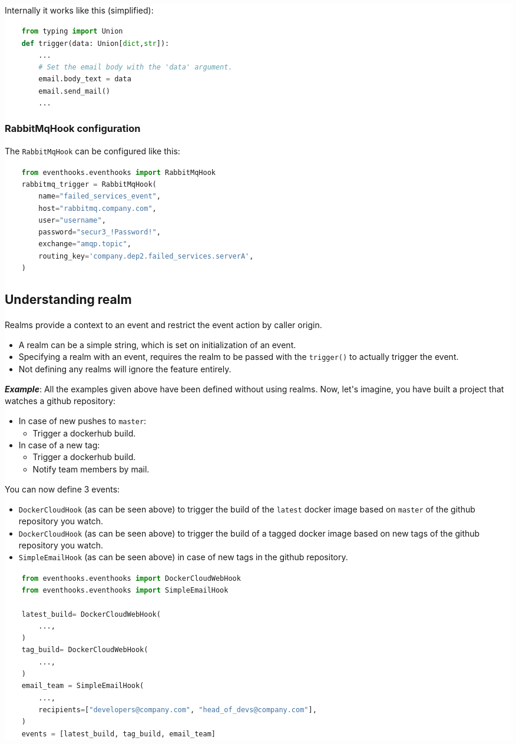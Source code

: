 Internally it works like this (simplified):
```python
    from typing import Union
    def trigger(data: Union[dict,str]):
        ...
        # Set the email body with the 'data' argument.
        email.body_text = data
        email.send_mail()
        ...
```

### RabbitMqHook configuration

The `RabbitMqHook` can be configured like this:
```python
    from eventhooks.eventhooks import RabbitMqHook
    rabbitmq_trigger = RabbitMqHook(
        name="failed_services_event",
        host="rabbitmq.company.com",
        user="username",
        password="secur3_!Password!",
        exchange="amqp.topic",
        routing_key='company.dep2.failed_services.serverA',
    )
```

## Understanding realm

Realms provide a context to an event and restrict the event action by caller origin.
* A realm can be a simple string, which is set on initialization of an event.
* Specifying a realm with an event, requires the realm to be passed with the `trigger()` to actually trigger the event.
* Not defining any realms will ignore the feature entirely.

**_Example_**:
All the examples given above have been defined without using realms.
Now, let's imagine, you have built a project that watches a github repository:
* In case of new pushes to `master`:
    - Trigger a dockerhub build.
* In case of a new tag:
    - Trigger a dockerhub build.
    - Notify team members by mail.

You can now define 3 events:
* `DockerCloudHook` (as can be seen above) to trigger the build of the `latest` docker image based on `master` of the github repository you watch.
* `DockerCloudHook` (as can be seen above) to trigger the build of a tagged docker image based on new tags of the github repository you watch.
* `SimpleEmailHook` (as can be seen above) in case of new tags in the github repository.
```python
    from eventhooks.eventhooks import DockerCloudWebHook
    from eventhooks.eventhooks import SimpleEmailHook

    latest_build= DockerCloudWebHook(
        ...,
    )
    tag_build= DockerCloudWebHook(
        ...,
    )
    email_team = SimpleEmailHook(
        ...,
        recipients=["developers@company.com", "head_of_devs@company.com"],
    )
    events = [latest_build, tag_build, email_team]
```
